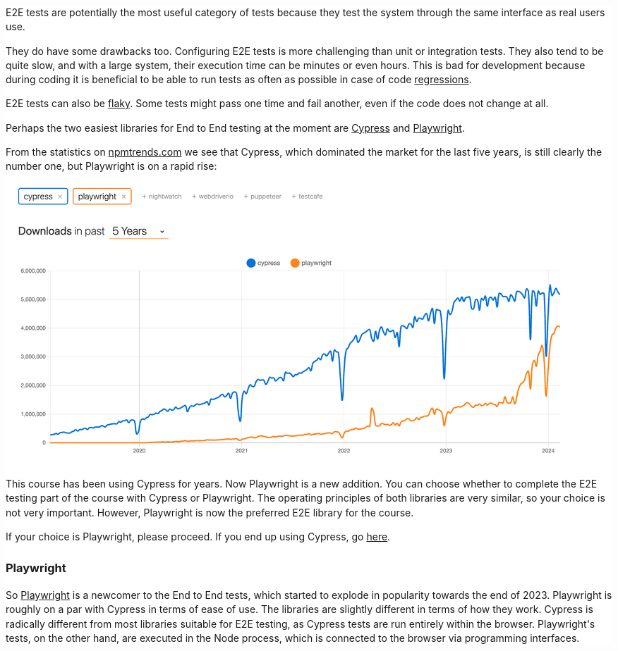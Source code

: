 E2E tests are potentially the most useful category of tests because they test the system through the same interface as real users use.

They do have some drawbacks too. Configuring E2E tests is more challenging than unit or integration tests. They also tend to be quite slow, and with a large system, their execution time can be minutes or even hours. This is bad for development because during coding it is beneficial to be able to run tests as often as possible in case of code [regressions](https://en.wikipedia.org/wiki/Regression_testing).

E2E tests can also be [flaky](https://hackernoon.com/flaky-tests-a-war-that-never-ends-9aa32fdef359). Some tests might pass one time and fail another, even if the code does not change at all.

Perhaps the two easiest libraries for End to End testing at the moment are [Cypress](https://www.cypress.io/) and [Playwright](https://playwright.dev/).

From the statistics on [npmtrends.com](https://npmtrends.com/cypress-vs-playwright) we see that Cypress, which dominated the market for the last five years, is still clearly the number one, but Playwright is on a rapid rise:

![alt text](assets/image24.png)

This course has been using Cypress for years. Now Playwright is a new addition. You can choose whether to complete the E2E testing part of the course with Cypress or Playwright. The operating principles of both libraries are very similar, so your choice is not very important. However, Playwright is now the preferred E2E library for the course.

If your choice is Playwright, please proceed. If you end up using Cypress, go [here](https://fullstackopen.com/en/part5/end_to_end_testing_cypress).

### Playwright

So [Playwright](https://playwright.dev/) is a newcomer to the End to End tests, which started to explode in popularity towards the end of 2023. Playwright is roughly on a par with Cypress in terms of ease of use. The libraries are slightly different in terms of how they work. Cypress is radically different from most libraries suitable for E2E testing, as Cypress tests are run entirely within the browser. Playwright's tests, on the other hand, are executed in the Node process, which is connected to the browser via programming interfaces.
